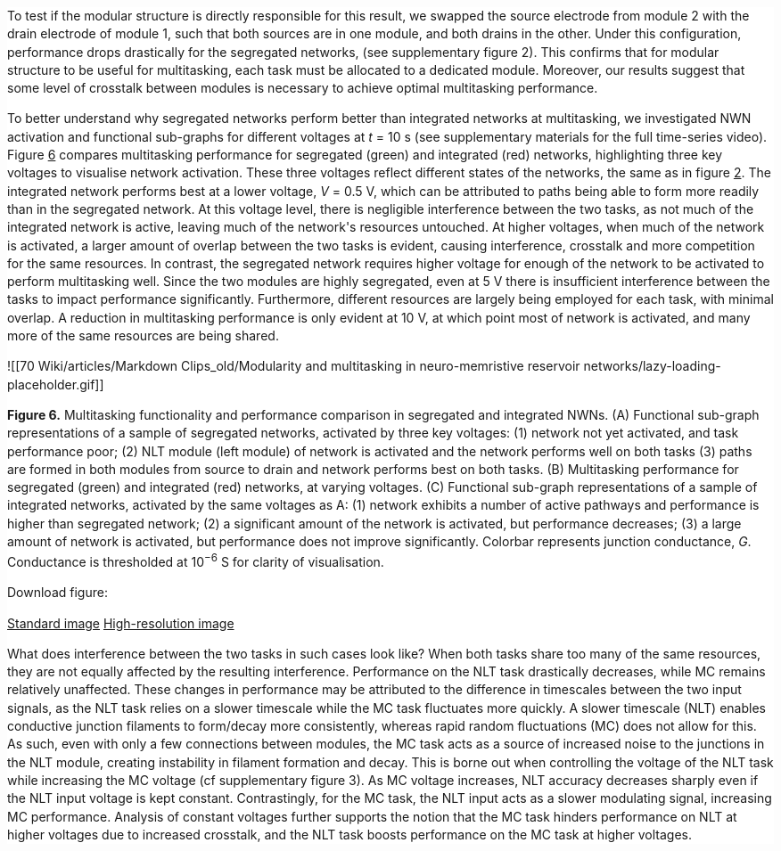 To test if the modular structure is directly responsible for this result, we swapped the source electrode from module 2 with the drain electrode of module 1, such that both sources are in one module, and both drains in the other. Under this configuration, performance drops drastically for the segregated networks, (see supplementary figure 2). This confirms that for modular structure to be useful for multitasking, each task must be allocated to a dedicated module. Moreover, our results suggest that some level of crosstalk between modules is necessary to achieve optimal multitasking performance.

To better understand why segregated networks perform better than integrated networks at multitasking, we investigated NWN activation and functional sub-graphs for different voltages at *t* = 10 s (see supplementary materials for the full time-series video). Figure [6](https://iopscience.iop.org/article/10.1088/2634-4386/ac156f#nceac156ff6) compares multitasking performance for segregated (green) and integrated (red) networks, highlighting three key voltages to visualise network activation. These three voltages reflect different states of the networks, the same as in figure [2](https://iopscience.iop.org/article/10.1088/2634-4386/ac156f#nceac156ff2). The integrated network performs best at a lower voltage, *V* = 0.5 V, which can be attributed to paths being able to form more readily than in the segregated network. At this voltage level, there is negligible interference between the two tasks, as not much of the integrated network is active, leaving much of the network's resources untouched. At higher voltages, when much of the network is activated, a larger amount of overlap between the two tasks is evident, causing interference, crosstalk and more competition for the same resources. In contrast, the segregated network requires higher voltage for enough of the network to be activated to perform multitasking well. Since the two modules are highly segregated, even at 5 V there is insufficient interference between the tasks to impact performance significantly. Furthermore, different resources are largely being employed for each task, with minimal overlap. A reduction in multitasking performance is only evident at 10 V, at which point most of network is activated, and many more of the same resources are being shared.

![[70 Wiki/articles/Markdown Clips_old/Modularity and multitasking in neuro-memristive reservoir networks/lazy-loading-placeholder.gif]]

**Figure 6.** Multitasking functionality and performance comparison in segregated and integrated NWNs. (A) Functional sub-graph representations of a sample of segregated networks, activated by three key voltages: (1) network not yet activated, and task performance poor; (2) NLT module (left module) of network is activated and the network performs well on both tasks (3) paths are formed in both modules from source to drain and network performs best on both tasks. (B) Multitasking performance for segregated (green) and integrated (red) networks, at varying voltages. (C) Functional sub-graph representations of a sample of integrated networks, activated by the same voltages as A: (1) network exhibits a number of active pathways and performance is higher than segregated network; (2) a significant amount of the network is activated, but performance decreases; (3) a large amount of network is activated, but performance does not improve significantly. Colorbar represents junction conductance, *G*. Conductance is thresholded at 10<sup>−6</sup> S for clarity of visualisation.

Download figure:

[Standard image](https://cfn-live-content-bucket-iop-org.s3.amazonaws.com/journals/2634-4386/1/1/014003/revision3/nceac156ff6_online.jpg?AWSAccessKeyId=AKIAYDKQL6LTV7YY2HIK&Expires=1665749355&Signature=CuYyaDZbarRNgCC08hM0RnB0Akw%3D) [High-resolution image](https://cfn-live-content-bucket-iop-org.s3.amazonaws.com/journals/2634-4386/1/1/014003/revision3/nceac156ff6_hr.jpg?AWSAccessKeyId=AKIAYDKQL6LTV7YY2HIK&Expires=1665749355&Signature=dvsrJ5QICJHuXpH2yA%2B5CGYRgCI%3D)

What does interference between the two tasks in such cases look like? When both tasks share too many of the same resources, they are not equally affected by the resulting interference. Performance on the NLT task drastically decreases, while MC remains relatively unaffected. These changes in performance may be attributed to the difference in timescales between the two input signals, as the NLT task relies on a slower timescale while the MC task fluctuates more quickly. A slower timescale (NLT) enables conductive junction filaments to form/decay more consistently, whereas rapid random fluctuations (MC) does not allow for this. As such, even with only a few connections between modules, the MC task acts as a source of increased noise to the junctions in the NLT module, creating instability in filament formation and decay. This is borne out when controlling the voltage of the NLT task while increasing the MC voltage (cf supplementary figure 3). As MC voltage increases, NLT accuracy decreases sharply even if the NLT input voltage is kept constant. Contrastingly, for the MC task, the NLT input acts as a slower modulating signal, increasing MC performance. Analysis of constant voltages further supports the notion that the MC task hinders performance on NLT at higher voltages due to increased crosstalk, and the NLT task boosts performance on the MC task at higher voltages.
